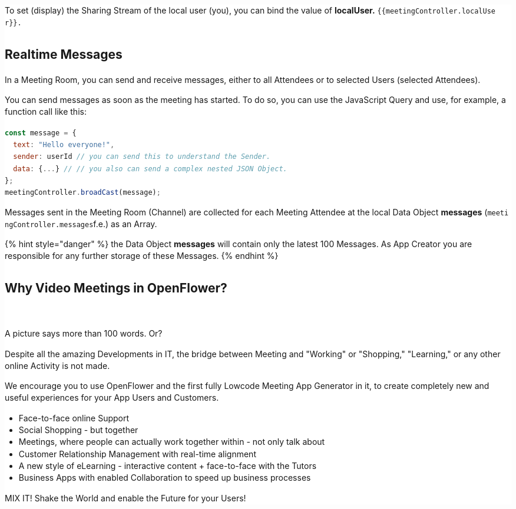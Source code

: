 To set (display) the Sharing Stream of the local user (you), you can bind the value of **localUser.** `{{meetingController.localUser}}.`

## Realtime Messages

In a Meeting Room, you can send and receive messages, either to all Attendees or to selected Users (selected Attendees).&#x20;

You can send messages as soon as the meeting has started. To do so, you can use the JavaScript Query and use, for example, a function call like this:

```javascript
const message = {
  text: "Hello everyone!",
  sender: userId // you can send this to understand the Sender.
  data: {...} // // you also can send a complex nested JSON Object. 
};
meetingController.broadCast(message);
```

Messages sent in the Meeting Room (Channel) are collected for each Meeting Attendee at the local Data Object **messages** (`meetingController.messages`f.e.) as an Array.

{% hint style="danger" %}
the Data Object **messages** will contain only the latest 100 Messages. As App Creator you are responsible for any further storage of these Messages.
{% endhint %}



## Why Video Meetings in OpenFlower?

<figure><img src="../.gitbook/assets/Agora Meetings  The Big Picture.png" alt=""><figcaption></figcaption></figure>

A picture says more than 100 words. Or?&#x20;

Despite all the amazing Developments in IT, the bridge between Meeting and "Working" or "Shopping," "Learning," or any other online Activity is not made.

We encourage you to use OpenFlower and the first fully Lowcode Meeting App Generator in it, to create completely new and useful experiences for your App Users and Customers.

* Face-to-face online Support
* Social Shopping - but together
* Meetings, where people can actually work together within - not only talk about
* Customer Relationship Management with real-time alignment
* A new style of eLearning - interactive content + face-to-face with the Tutors
* Business Apps with enabled Collaboration to speed up business processes

MIX IT! Shake the World and enable the Future for your Users!
